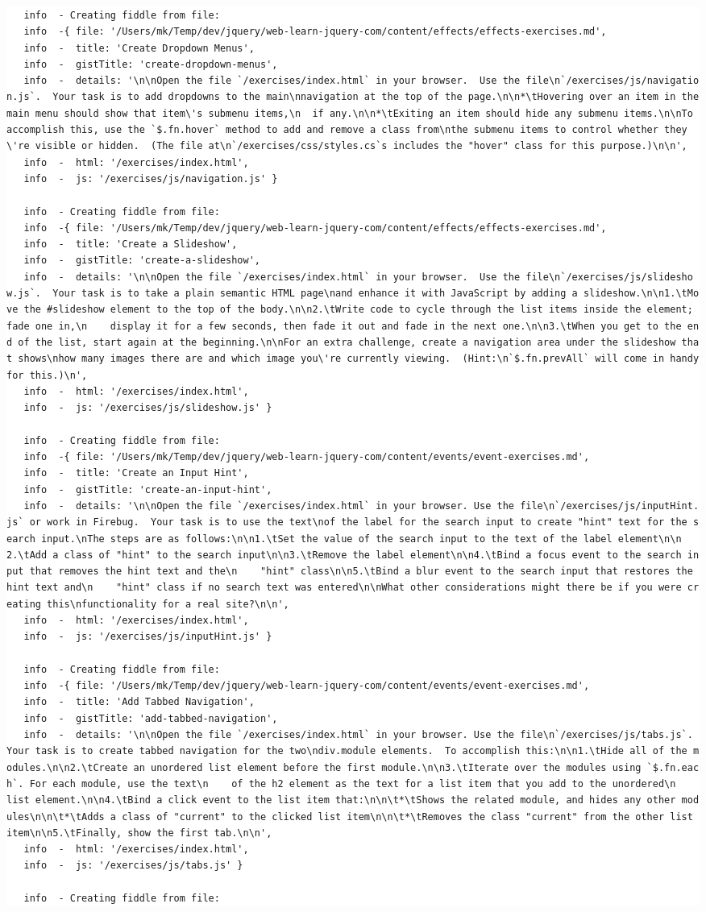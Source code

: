 ```console
   info  - Creating fiddle from file:  
   info  -{ file: '/Users/mk/Temp/dev/jquery/web-learn-jquery-com/content/effects/effects-exercises.md',
   info  -  title: 'Create Dropdown Menus',
   info  -  gistTitle: 'create-dropdown-menus',
   info  -  details: '\n\nOpen the file `/exercises/index.html` in your browser.  Use the file\n`/exercises/js/navigation.js`.  Your task is to add dropdowns to the main\nnavigation at the top of the page.\n\n*\tHovering over an item in the main menu should show that item\'s submenu items,\n  if any.\n\n*\tExiting an item should hide any submenu items.\n\nTo accomplish this, use the `$.fn.hover` method to add and remove a class from\nthe submenu items to control whether they\'re visible or hidden.  (The file at\n`/exercises/css/styles.cs`s includes the "hover" class for this purpose.)\n\n',
   info  -  html: '/exercises/index.html',
   info  -  js: '/exercises/js/navigation.js' }

   info  - Creating fiddle from file:  
   info  -{ file: '/Users/mk/Temp/dev/jquery/web-learn-jquery-com/content/effects/effects-exercises.md',
   info  -  title: 'Create a Slideshow',
   info  -  gistTitle: 'create-a-slideshow',
   info  -  details: '\n\nOpen the file `/exercises/index.html` in your browser.  Use the file\n`/exercises/js/slideshow.js`.  Your task is to take a plain semantic HTML page\nand enhance it with JavaScript by adding a slideshow.\n\n1.\tMove the #slideshow element to the top of the body.\n\n2.\tWrite code to cycle through the list items inside the element; fade one in,\n    display it for a few seconds, then fade it out and fade in the next one.\n\n3.\tWhen you get to the end of the list, start again at the beginning.\n\nFor an extra challenge, create a navigation area under the slideshow that shows\nhow many images there are and which image you\'re currently viewing.  (Hint:\n`$.fn.prevAll` will come in handy for this.)\n',
   info  -  html: '/exercises/index.html',
   info  -  js: '/exercises/js/slideshow.js' }

   info  - Creating fiddle from file:  
   info  -{ file: '/Users/mk/Temp/dev/jquery/web-learn-jquery-com/content/events/event-exercises.md',
   info  -  title: 'Create an Input Hint',
   info  -  gistTitle: 'create-an-input-hint',
   info  -  details: '\n\nOpen the file `/exercises/index.html` in your browser. Use the file\n`/exercises/js/inputHint.js` or work in Firebug.  Your task is to use the text\nof the label for the search input to create "hint" text for the search input.\nThe steps are as follows:\n\n1.\tSet the value of the search input to the text of the label element\n\n2.\tAdd a class of "hint" to the search input\n\n3.\tRemove the label element\n\n4.\tBind a focus event to the search input that removes the hint text and the\n    "hint" class\n\n5.\tBind a blur event to the search input that restores the hint text and\n    "hint" class if no search text was entered\n\nWhat other considerations might there be if you were creating this\nfunctionality for a real site?\n\n',
   info  -  html: '/exercises/index.html',
   info  -  js: '/exercises/js/inputHint.js' }

   info  - Creating fiddle from file:  
   info  -{ file: '/Users/mk/Temp/dev/jquery/web-learn-jquery-com/content/events/event-exercises.md',
   info  -  title: 'Add Tabbed Navigation',
   info  -  gistTitle: 'add-tabbed-navigation',
   info  -  details: '\n\nOpen the file `/exercises/index.html` in your browser. Use the file\n`/exercises/js/tabs.js`.  Your task is to create tabbed navigation for the two\ndiv.module elements.  To accomplish this:\n\n1.\tHide all of the modules.\n\n2.\tCreate an unordered list element before the first module.\n\n3.\tIterate over the modules using `$.fn.each`. For each module, use the text\n    of the h2 element as the text for a list item that you add to the unordered\n    list element.\n\n4.\tBind a click event to the list item that:\n\n\t*\tShows the related module, and hides any other modules\n\n\t*\tAdds a class of "current" to the clicked list item\n\n\t*\tRemoves the class "current" from the other list item\n\n5.\tFinally, show the first tab.\n\n',
   info  -  html: '/exercises/index.html',
   info  -  js: '/exercises/js/tabs.js' }

   info  - Creating fiddle from file:  
```